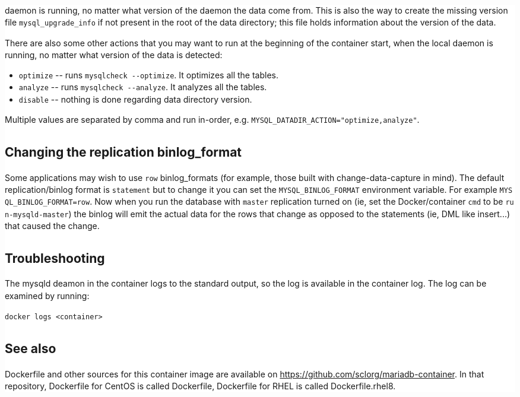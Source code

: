    daemon is running, no matter what version of the daemon the data come from.
   This is also the way to create the missing version file `mysql_upgrade_info` if not present
   in the root of the data directory; this file holds information about the version of the data.

There are also some other actions that you may want to run at the beginning of the container start,
when the local daemon is running, no matter what version of the data is detected:

 * `optimize` -- runs `mysqlcheck --optimize`. It optimizes all the tables.
 * `analyze` -- runs `mysqlcheck --analyze`. It analyzes all the tables.
 * `disable` -- nothing is done regarding data directory version.

Multiple values are separated by comma and run in-order, e.g. `MYSQL_DATADIR_ACTION="optimize,analyze"`.


Changing the replication binlog_format
--------------------------------------
Some applications may wish to use `row` binlog_formats (for example, those built
  with change-data-capture in mind). The default replication/binlog format is
  `statement` but to change it you can set the `MYSQL_BINLOG_FORMAT` environment
  variable. For example `MYSQL_BINLOG_FORMAT=row`. Now when you run the database
  with `master` replication turned on (ie, set the Docker/container `cmd` to be
`run-mysqld-master`) the binlog will emit the actual data for the rows that change
as opposed to the statements (ie, DML like insert...) that caused the change.


Troubleshooting
---------------
The mysqld deamon in the container logs to the standard output, so the log is available in the container log. The log can be examined by running:

    docker logs <container>


See also
--------
Dockerfile and other sources for this container image are available on
https://github.com/sclorg/mariadb-container.
In that repository, Dockerfile for CentOS is called Dockerfile, Dockerfile
for RHEL is called Dockerfile.rhel8.
